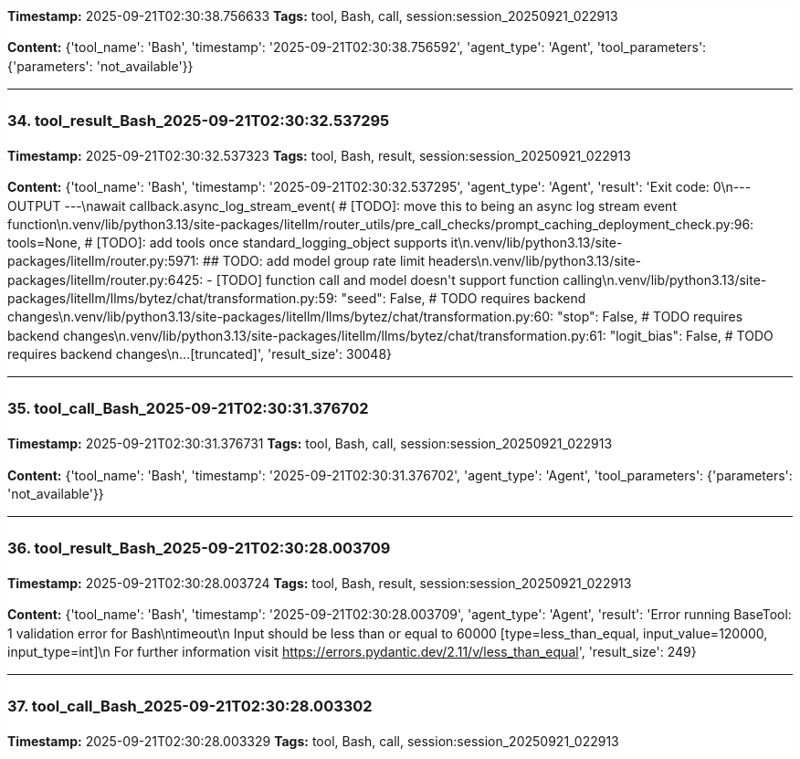 **Timestamp:** 2025-09-21T02:30:38.756633
**Tags:** tool, Bash, call, session:session_20250921_022913

**Content:** {'tool_name': 'Bash', 'timestamp': '2025-09-21T02:30:38.756592', 'agent_type': 'Agent', 'tool_parameters': {'parameters': 'not_available'}}

---

### 34. tool_result_Bash_2025-09-21T02:30:32.537295

**Timestamp:** 2025-09-21T02:30:32.537323
**Tags:** tool, Bash, result, session:session_20250921_022913

**Content:** {'tool_name': 'Bash', 'timestamp': '2025-09-21T02:30:32.537295', 'agent_type': 'Agent', 'result': 'Exit code: 0\n--- OUTPUT ---\nawait callback.async_log_stream_event(  # [TODO]: move this to being an async log stream event function\n.venv/lib/python3.13/site-packages/litellm/router_utils/pre_call_checks/prompt_caching_deployment_check.py:96:                tools=None,  # [TODO]: add tools once standard_logging_object supports it\n.venv/lib/python3.13/site-packages/litellm/router.py:5971:        ## TODO: add model group rate limit headers\n.venv/lib/python3.13/site-packages/litellm/router.py:6425:        - [TODO] function call and model doesn\'t support function calling\n.venv/lib/python3.13/site-packages/litellm/llms/bytez/chat/transformation.py:59:            "seed": False,  # TODO requires backend changes\n.venv/lib/python3.13/site-packages/litellm/llms/bytez/chat/transformation.py:60:            "stop": False,  # TODO requires backend changes\n.venv/lib/python3.13/site-packages/litellm/llms/bytez/chat/transformation.py:61:            "logit_bias": False,  # TODO requires backend changes\n...[truncated]', 'result_size': 30048}

---

### 35. tool_call_Bash_2025-09-21T02:30:31.376702

**Timestamp:** 2025-09-21T02:30:31.376731
**Tags:** tool, Bash, call, session:session_20250921_022913

**Content:** {'tool_name': 'Bash', 'timestamp': '2025-09-21T02:30:31.376702', 'agent_type': 'Agent', 'tool_parameters': {'parameters': 'not_available'}}

---

### 36. tool_result_Bash_2025-09-21T02:30:28.003709

**Timestamp:** 2025-09-21T02:30:28.003724
**Tags:** tool, Bash, result, session:session_20250921_022913

**Content:** {'tool_name': 'Bash', 'timestamp': '2025-09-21T02:30:28.003709', 'agent_type': 'Agent', 'result': 'Error running BaseTool: 1 validation error for Bash\ntimeout\n  Input should be less than or equal to 60000 [type=less_than_equal, input_value=120000, input_type=int]\n    For further information visit https://errors.pydantic.dev/2.11/v/less_than_equal', 'result_size': 249}

---

### 37. tool_call_Bash_2025-09-21T02:30:28.003302

**Timestamp:** 2025-09-21T02:30:28.003329
**Tags:** tool, Bash, call, session:session_20250921_022913

